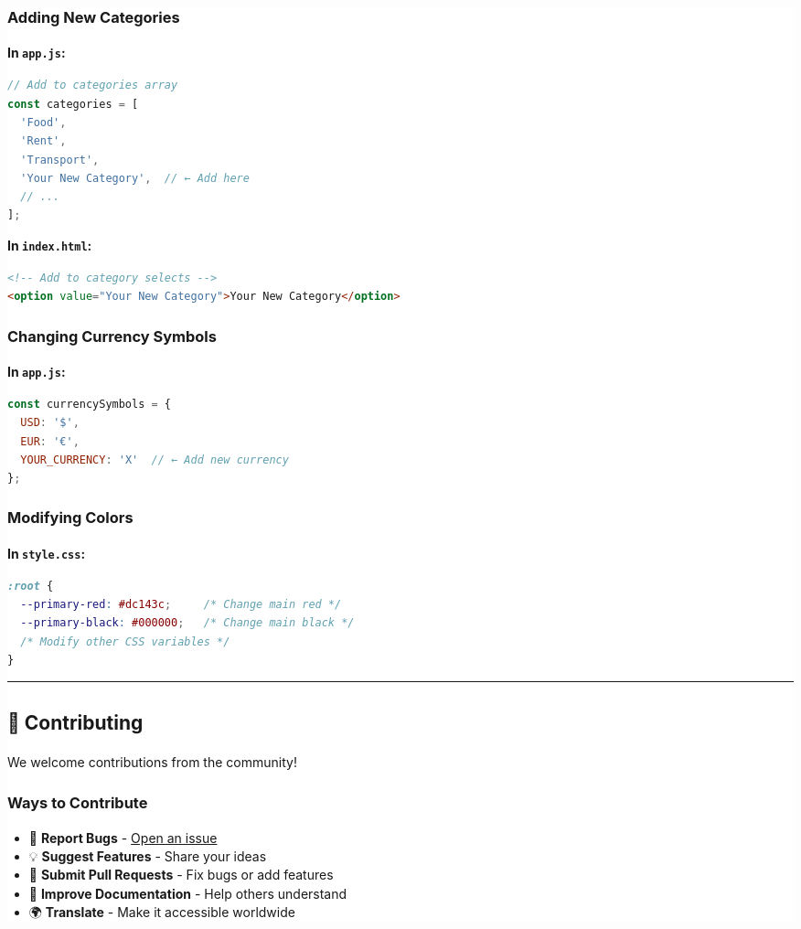 ### Adding New Categories

**In `app.js`:**
```javascript
// Add to categories array
const categories = [
  'Food',
  'Rent',
  'Transport',
  'Your New Category',  // ← Add here
  // ...
];
```

**In `index.html`:**
```html
<!-- Add to category selects -->
<option value="Your New Category">Your New Category</option>
```

### Changing Currency Symbols

**In `app.js`:**
```javascript
const currencySymbols = {
  USD: '$',
  EUR: '€',
  YOUR_CURRENCY: 'X'  // ← Add new currency
};
```

### Modifying Colors

**In `style.css`:**
```css
:root {
  --primary-red: #dc143c;     /* Change main red */
  --primary-black: #000000;   /* Change main black */
  /* Modify other CSS variables */
}
```

---

## 🤝 Contributing

We welcome contributions from the community!

### Ways to Contribute
- 🐛 **Report Bugs** - [Open an issue](https://github.com/tysonsiruno/budget-planner-expense-tracker/issues)
- 💡 **Suggest Features** - Share your ideas
- 🔧 **Submit Pull Requests** - Fix bugs or add features
- 📖 **Improve Documentation** - Help others understand
- 🌍 **Translate** - Make it accessible worldwide
